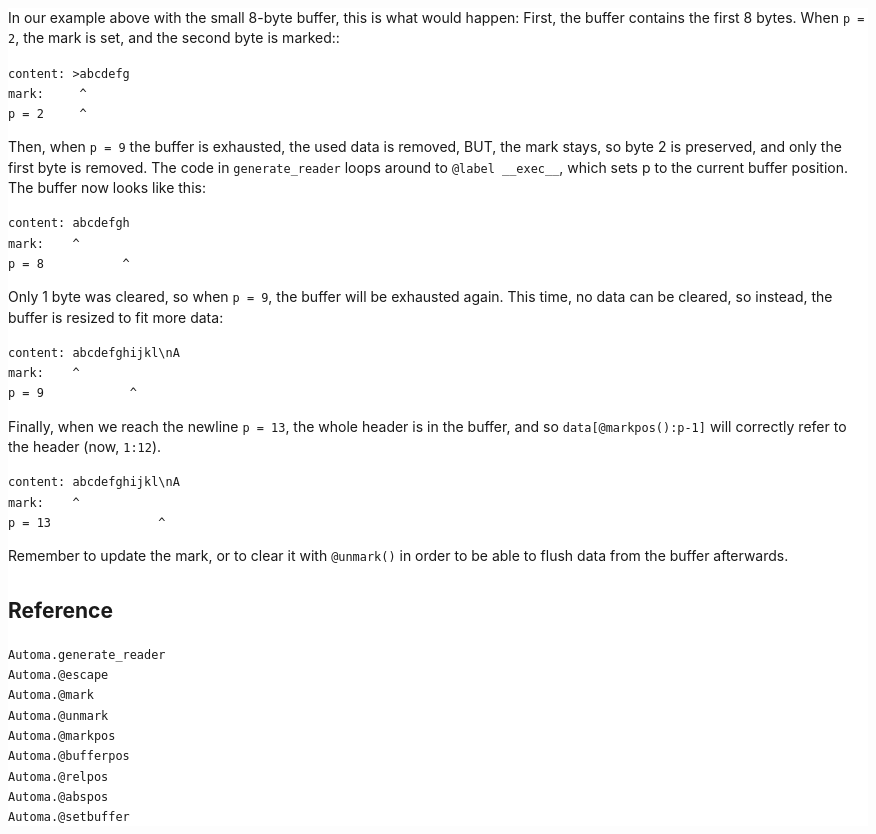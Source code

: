 In our example above with the small 8-byte buffer, this is what would happen:
First, the buffer contains the first 8 bytes.
When `p = 2`, the mark is set, and the second byte is marked::

```
content: >abcdefg
mark:     ^
p = 2     ^
```

Then, when `p = 9` the buffer is exhausted, the used data is removed, BUT, the mark stays, so byte 2 is preserved, and only the first byte is removed.
The code in `generate_reader` loops around to `@label __exec__`, which sets p to the current buffer position.
The buffer now looks like this:

```
content: abcdefgh
mark:    ^
p = 8           ^
```

Only 1 byte was cleared, so when `p = 9`, the buffer will be exhausted again.
This time, no data can be cleared, so instead, the buffer is resized to fit more data:

```
content: abcdefghijkl\nA
mark:    ^
p = 9            ^
```

Finally, when we reach the newline `p = 13`, the whole header is in the buffer, and so `data[@markpos():p-1]` will correctly refer to the header (now, `1:12`).

```
content: abcdefghijkl\nA
mark:    ^
p = 13               ^
```

Remember to update the mark, or to clear it with `@unmark()` in order to be able to flush data from the buffer afterwards.

## Reference
```@docs
Automa.generate_reader
Automa.@escape
Automa.@mark
Automa.@unmark
Automa.@markpos
Automa.@bufferpos
Automa.@relpos
Automa.@abspos
Automa.@setbuffer
```
